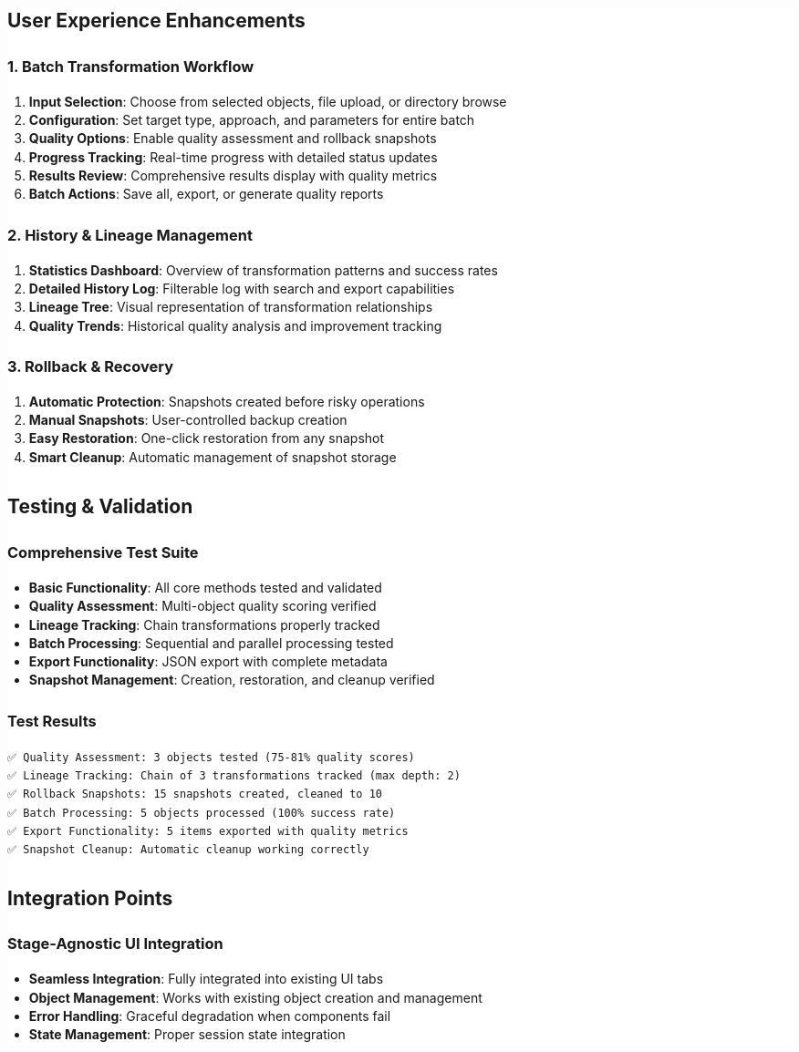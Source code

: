 ## User Experience Enhancements

### 1. Batch Transformation Workflow
1. **Input Selection**: Choose from selected objects, file upload, or directory browse
2. **Configuration**: Set target type, approach, and parameters for entire batch
3. **Quality Options**: Enable quality assessment and rollback snapshots
4. **Progress Tracking**: Real-time progress with detailed status updates
5. **Results Review**: Comprehensive results display with quality metrics
6. **Batch Actions**: Save all, export, or generate quality reports

### 2. History & Lineage Management
1. **Statistics Dashboard**: Overview of transformation patterns and success rates
2. **Detailed History Log**: Filterable log with search and export capabilities
3. **Lineage Tree**: Visual representation of transformation relationships
4. **Quality Trends**: Historical quality analysis and improvement tracking

### 3. Rollback & Recovery
1. **Automatic Protection**: Snapshots created before risky operations
2. **Manual Snapshots**: User-controlled backup creation
3. **Easy Restoration**: One-click restoration from any snapshot
4. **Smart Cleanup**: Automatic management of snapshot storage

## Testing & Validation

### Comprehensive Test Suite
- **Basic Functionality**: All core methods tested and validated
- **Quality Assessment**: Multi-object quality scoring verified
- **Lineage Tracking**: Chain transformations properly tracked
- **Batch Processing**: Sequential and parallel processing tested
- **Export Functionality**: JSON export with complete metadata
- **Snapshot Management**: Creation, restoration, and cleanup verified

### Test Results
```
✅ Quality Assessment: 3 objects tested (75-81% quality scores)
✅ Lineage Tracking: Chain of 3 transformations tracked (max depth: 2)
✅ Rollback Snapshots: 15 snapshots created, cleaned to 10
✅ Batch Processing: 5 objects processed (100% success rate)
✅ Export Functionality: 5 items exported with quality metrics
✅ Snapshot Cleanup: Automatic cleanup working correctly
```

## Integration Points

### Stage-Agnostic UI Integration
- **Seamless Integration**: Fully integrated into existing UI tabs
- **Object Management**: Works with existing object creation and management
- **Error Handling**: Graceful degradation when components fail
- **State Management**: Proper session state integration
